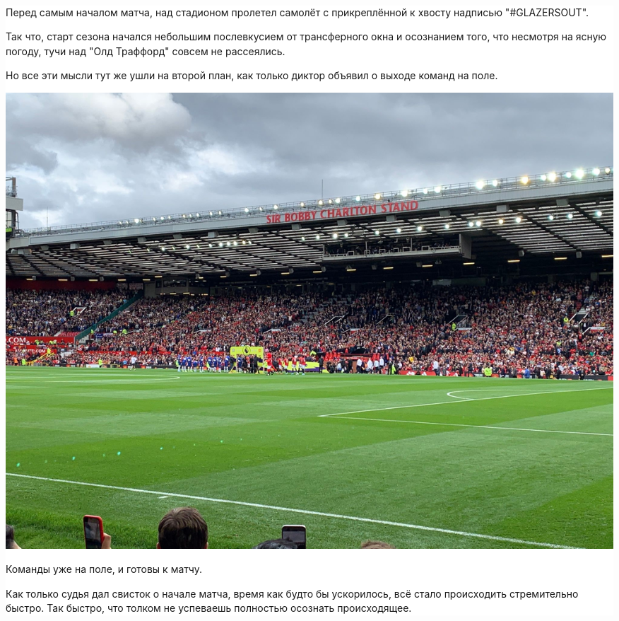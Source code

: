 Перед самым началом матча, над стадионом пролетел самолёт с прикреплённой к хвосту надписью "#GLAZERSOUT".

Так что, старт сезона начался небольшим послевкусием от трансферного окна и осознанием того, что несмотря на ясную погоду, тучи над "Олд Траффорд" совсем не рассеялись.

Но все эти мысли тут же ушли на второй план, как только диктор объявил о выходе команд на поле.

<iframe width="560" height="315" src="https://www.youtube.com/embed/sLMLvamb29I" frameborder="0" allow="accelerometer; autoplay; encrypted-media; gyroscope; picture-in-picture" allowfullscreen></iframe>

![](/assets/images/2020-05-10/u_vs_che_39.jpg)

Команды уже на поле, и готовы к матчу.

Как только судья дал свисток о начале матча, время как будто бы ускорилось, всё стало происходить стремительно быстро. Так быстро, что толком не успеваешь полностью осознать происходящее.

<iframe width="560" height="315" src="https://www.youtube.com/embed/BFR4hS2KCn4" frameborder="0" allow="accelerometer; autoplay; encrypted-media; gyroscope; picture-in-picture" allowfullscreen></iframe>
